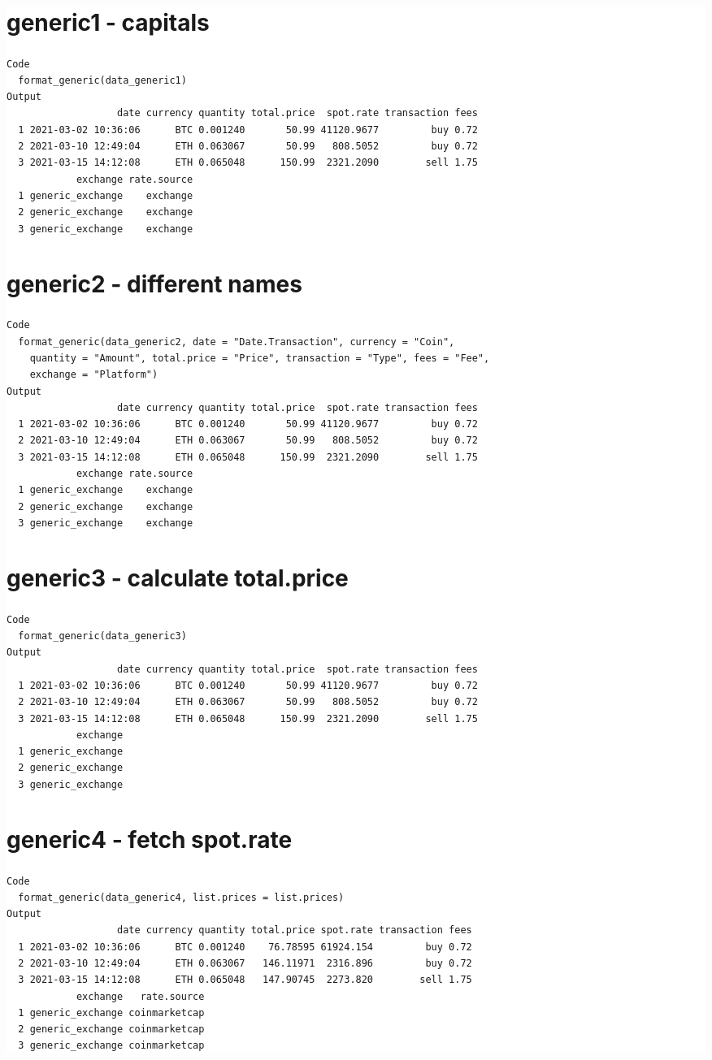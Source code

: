 # generic1 - capitals

    Code
      format_generic(data_generic1)
    Output
                       date currency quantity total.price  spot.rate transaction fees
      1 2021-03-02 10:36:06      BTC 0.001240       50.99 41120.9677         buy 0.72
      2 2021-03-10 12:49:04      ETH 0.063067       50.99   808.5052         buy 0.72
      3 2021-03-15 14:12:08      ETH 0.065048      150.99  2321.2090        sell 1.75
                exchange rate.source
      1 generic_exchange    exchange
      2 generic_exchange    exchange
      3 generic_exchange    exchange

# generic2 - different names

    Code
      format_generic(data_generic2, date = "Date.Transaction", currency = "Coin",
        quantity = "Amount", total.price = "Price", transaction = "Type", fees = "Fee",
        exchange = "Platform")
    Output
                       date currency quantity total.price  spot.rate transaction fees
      1 2021-03-02 10:36:06      BTC 0.001240       50.99 41120.9677         buy 0.72
      2 2021-03-10 12:49:04      ETH 0.063067       50.99   808.5052         buy 0.72
      3 2021-03-15 14:12:08      ETH 0.065048      150.99  2321.2090        sell 1.75
                exchange rate.source
      1 generic_exchange    exchange
      2 generic_exchange    exchange
      3 generic_exchange    exchange

# generic3 - calculate total.price

    Code
      format_generic(data_generic3)
    Output
                       date currency quantity total.price  spot.rate transaction fees
      1 2021-03-02 10:36:06      BTC 0.001240       50.99 41120.9677         buy 0.72
      2 2021-03-10 12:49:04      ETH 0.063067       50.99   808.5052         buy 0.72
      3 2021-03-15 14:12:08      ETH 0.065048      150.99  2321.2090        sell 1.75
                exchange
      1 generic_exchange
      2 generic_exchange
      3 generic_exchange

# generic4 - fetch spot.rate

    Code
      format_generic(data_generic4, list.prices = list.prices)
    Output
                       date currency quantity total.price spot.rate transaction fees
      1 2021-03-02 10:36:06      BTC 0.001240    76.78595 61924.154         buy 0.72
      2 2021-03-10 12:49:04      ETH 0.063067   146.11971  2316.896         buy 0.72
      3 2021-03-15 14:12:08      ETH 0.065048   147.90745  2273.820        sell 1.75
                exchange   rate.source
      1 generic_exchange coinmarketcap
      2 generic_exchange coinmarketcap
      3 generic_exchange coinmarketcap
